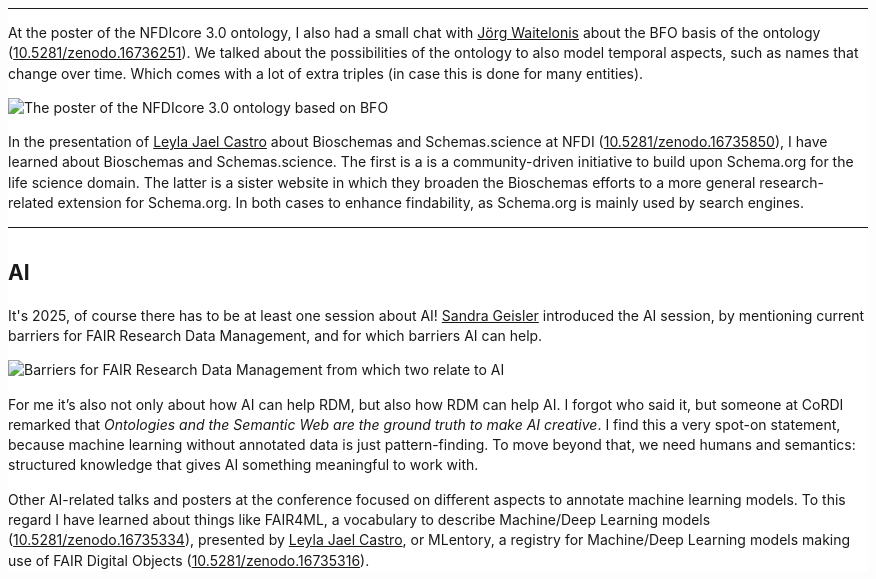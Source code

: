 
---

At the poster of the NFDIcore 3.0 ontology, 
I also had a small chat with
[Jörg Waitelonis](https://orcid.org/0000-0001-7192-7143)
about the BFO basis of the ontology ([10.5281/zenodo.16736251](https://doi.org/10.5281/zenodo.16736251)).
We talked about the possibilities of the ontology to also model temporal aspects, such as names that change over time.
Which comes with a lot of extra triples (in case this is done for many entities).

![The poster of the NFDIcore 3.0 ontology based on BFO](cordi-2025/2025-08-26_cordi_poster-nfdi-core-ontology.jpg)


In the presentation of
[Leyla Jael Castro](https://orcid.org/0000-0003-3986-0510)
about 
Bioschemas and Schemas.science at NFDI ([10.5281/zenodo.16735850](https://doi.org/10.5281/zenodo.16735850)),
I have learned about Bioschemas and Schemas.science.
The first is a is a community-driven initiative to build upon Schema.org for the life science domain.
The latter is a sister website in which they broaden the Bioschemas efforts to a more general research-related extension for Schema.org.
In both cases to enhance findability, as Schema.org is mainly used by search engines.


---

## AI

It's 2025, of course there has to be at least one session about AI!
[Sandra Geisler](https://orcid.org/0000-0002-8970-6282)
introduced the AI session, 
by mentioning current barriers for FAIR Research Data Management,
and for which barriers AI can help.

![Barriers for FAIR Research Data Management from which two relate to AI](cordi-2025/2025-08-27_cordi_ai-session.jpg)

For me it’s also not only about how AI can help RDM, 
but also how RDM can help AI. 
I forgot who said it, but someone at CoRDI remarked that _Ontologies and the Semantic Web are the ground truth to make AI creative_. 
I find this a very spot-on statement, 
because machine learning without annotated data is just pattern-finding. 
To move beyond that, we need humans and semantics: 
structured knowledge that gives AI something meaningful to work with.

Other AI-related talks and posters at the conference
focused on different aspects to annotate machine learning models.
To this regard I have learned about things like
FAIR4ML, a vocabulary to describe Machine/Deep Learning models ([10.5281/zenodo.16735334](https://doi.org/10.5281/zenodo.16735334)), presented by [Leyla Jael Castro](https://orcid.org/0000-0003-3986-0510),
or MLentory, a registry for Machine/Deep Learning models making use of FAIR Digital Objects ([10.5281/zenodo.16735316](https://doi.org/10.5281/zenodo.16735316)).

